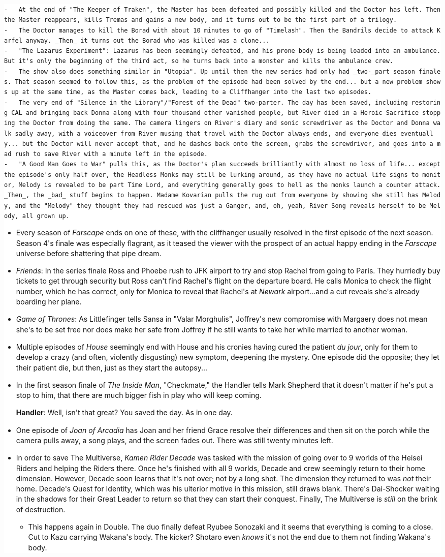     -   At the end of "The Keeper of Traken", the Master has been defeated and possibly killed and the Doctor has left. Then the Master reappears, kills Tremas and gains a new body, and it turns out to be the first part of a trilogy.
    -   The Doctor manages to kill the Borad with about 10 minutes to go of "Timelash". Then the Bandrils decide to attack Karfel anyway. _Then_ it turns out the Borad who was killed was a clone...
    -   "The Lazarus Experiment": Lazarus has been seemingly defeated, and his prone body is being loaded into an ambulance. But it's only the beginning of the third act, so he turns back into a monster and kills the ambulance crew.
    -   The show also does something similar in "Utopia". Up until then the new series had only had _two-_part season finales. That season seemed to follow this, as the problem of the episode had been solved by the end... but a new problem shows up at the same time, as the Master comes back, leading to a Cliffhanger into the last two episodes.
    -   The very end of "Silence in the Library"/"Forest of the Dead" two-parter. The day has been saved, including restoring CAL and bringing back Donna along with four thousand other vanished people, but River died in a Heroic Sacrifice stopping the Doctor from doing the same. The camera lingers on River's diary and sonic screwdriver as the Doctor and Donna walk sadly away, with a voiceover from River musing that travel with the Doctor always ends, and everyone dies eventually... but the Doctor will never accept that, and he dashes back onto the screen, grabs the screwdriver, and goes into a mad rush to save River with a minute left in the episode.
    -   "A Good Man Goes to War" pulls this, as the Doctor's plan succeeds brilliantly with almost no loss of life... except the episode's only half over, the Headless Monks may still be lurking around, as they have no actual life signs to monitor, Melody is revealed to be part Time Lord, and everything generally goes to hell as the monks launch a counter attack. _Then_, the _bad_ stuff begins to happen. Madame Kovarian pulls the rug out from everyone by showing she still has Melody, and the "Melody" they thought they had rescued was just a Ganger, and, oh, yeah, River Song reveals herself to be Melody, all grown up.
-   Every season of _Farscape_ ends on one of these, with the cliffhanger usually resolved in the first episode of the next season. Season 4's finale was especially flagrant, as it teased the viewer with the prospect of an actual happy ending in the _Farscape_ universe before shattering that pipe dream.
-   _Friends_: In the series finale Ross and Phoebe rush to JFK airport to try and stop Rachel from going to Paris. They hurriedly buy tickets to get through security but Ross can't find Rachel's flight on the departure board. He calls Monica to check the flight number, which he has correct, only for Monica to reveal that Rachel's at _Newark_ airport...and a cut reveals she's already boarding her plane.
-   _Game of Thrones_: As Littlefinger tells Sansa in "Valar Morghulis", Joffrey's new compromise with Margaery does not mean she's to be set free nor does make her safe from Joffrey if he still wants to take her while married to another woman.
-   Multiple episodes of _House_ seemingly end with House and his cronies having cured the patient _du jour_, only for them to develop a crazy (and often, violently disgusting) new symptom, deepening the mystery. One episode did the opposite; they let their patient die, but then, just as they start the autopsy...
-   In the first season finale of _The Inside Man_, "Checkmate," the Handler tells Mark Shepherd that it doesn't matter if he's put a stop to him, that there are much bigger fish in play who will keep coming.
    
    **Handler**: Well, isn't that great? You saved the day. As in one day.
    
-   One episode of _Joan of Arcadia_ has Joan and her friend Grace resolve their differences and then sit on the porch while the camera pulls away, a song plays, and the screen fades out. There was still twenty minutes left.
-   In order to save The Multiverse, _Kamen Rider Decade_ was tasked with the mission of going over to 9 worlds of the Heisei Riders and helping the Riders there. Once he's finished with all 9 worlds, Decade and crew seemingly return to their home dimension. However, Decade soon learns that it's not over; not by a long shot. The dimension they returned to was _not_ their home. Decade's Quest for Identity, which was his ulterior motive in this mission, still draws blank. There's Dai-Shocker waiting in the shadows for their Great Leader to return so that they can start their conquest. Finally, The Multiverse is _still_ on the brink of destruction.
    -   This happens again in Double. The duo finally defeat Ryubee Sonozaki and it seems that everything is coming to a close. Cut to Kazu carrying Wakana's body. The kicker? Shotaro even _knows_ it's not the end due to them not finding Wakana's body.